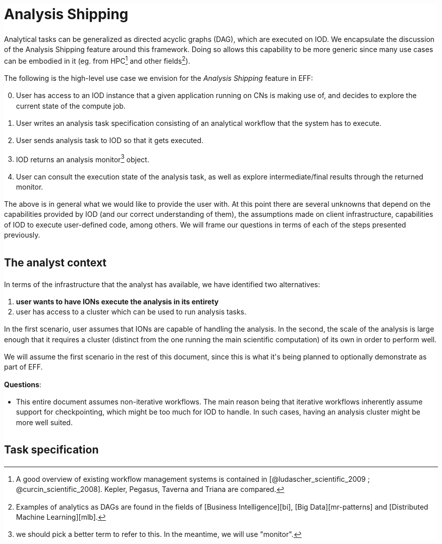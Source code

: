 # Analysis Shipping

Analytical tasks can be generalized as directed acyclic graphs (DAG), which are executed on IOD. We 
encapsulate the discussion of the Analysis Shipping feature around this framework. Doing so allows 
this capability to be more generic since many use cases can be embodied in it (eg. from HPC[^hpc-wf] 
and other fields[^bigdata-wf]).

The following is the high-level use case we envision for the _Analysis Shipping_ feature in EFF:

 0. User has access to an IOD instance that a given application running on CNs is making use of, and 
    decides to explore the current state of the compute job.

 1. User writes an analysis task specification consisting of an analytical workflow that the system 
    has to execute.

 2. User sends analysis task to IOD so that it gets executed.

 3. IOD returns an analysis monitor[^monitor] object.

 4. User can consult the execution state of the analysis task, as well as explore intermediate/final 
    results through the returned monitor.

The above is in general what we would like to provide the user with. At this point there are several 
unknowns that depend on the capabilities provided by IOD (and our correct understanding of them), 
the assumptions made on client infrastructure, capabilities of IOD to execute user-defined code, 
among others. We will frame our questions in terms of each of the steps presented previously.

[^hpc-wf]: A good overview of existing workflow management systems is contained in 
[@ludascher_scientific_2009 ; @curcin_scientific_2008]. Kepler, Pegasus, Taverna and Triana are 
compared.

[^bigdata-wf]: Examples of analytics as DAGs are found in the fields of [Business Intelligence][bi], 
[Big Data][mr-patterns] and [Distributed Machine Learning][mlb].

[^monitor]: we should pick a better term to refer to this. In the meantime, we will use "monitor".

## The analyst context

In terms of the infrastructure that the analyst has available, we have identified two alternatives:

  1. **user wants to have IONs execute the analysis in its entirety**
  2. user has access to a cluster which can be used to run analysis tasks.

In the first scenario, user assumes that IONs are capable of handling the analysis. In the second, 
the scale of the analysis is large enough that it requires a cluster (distinct from the one running 
the main scientific computation) of its own in order to perform well.

We will assume the first scenario in the rest of this document, since this is what it's being 
planned to optionally demonstrate as part of EFF.

**Questions**:

  - This entire document assumes non-iterative workflows. The main reason being that iterative 
    workflows inherently assume support for checkpointing, which might be too much for IOD to 
    handle. In such cases, having an analysis cluster might be more well suited.

## Task specification


[^json]: This is just a top-of-the-head alternative, ideally we would like to represent DAGs 
[^hdf5-dag]: the proposed way of plugging EFF-extended HDF5 into the analysis shipping framework 
[^vm]: in the case of native executable files, we could potentially run it by forking a VM in an 
[^h5py]: [`h5py`][h5py-org] is a potential candidate to be extended to support the EFF HDF5 analysis 
[mr-patterns]: http://highlyscalable.wordpress.com/2012/02/01/mapreduce-patterns/
[mlb]: http://www.mlbase.org
[h5py-org]: http://www.h5py.org/
[bi]: http://en.wikipedia.org/wiki/Business_intelligence#Business_intelligence_and_business_analytics
[wfm]: http://en.wikipedia.org/wiki/Scientific_workflow_system
[aql]: http://www.paradigm4.com/technology/aql-afl-query-languages/
[closure]: http://en.wikipedia.org/wiki/Closure_(mathematics)
[mpi-cluster]: images/labnotebook/2013-07-09-mpi-cluster.png
[plan]: images/labnotebook/2013-07-09-dag-plan.png
[dag-ops]: images/labnotebook/2013-07-09-dag-ops.png